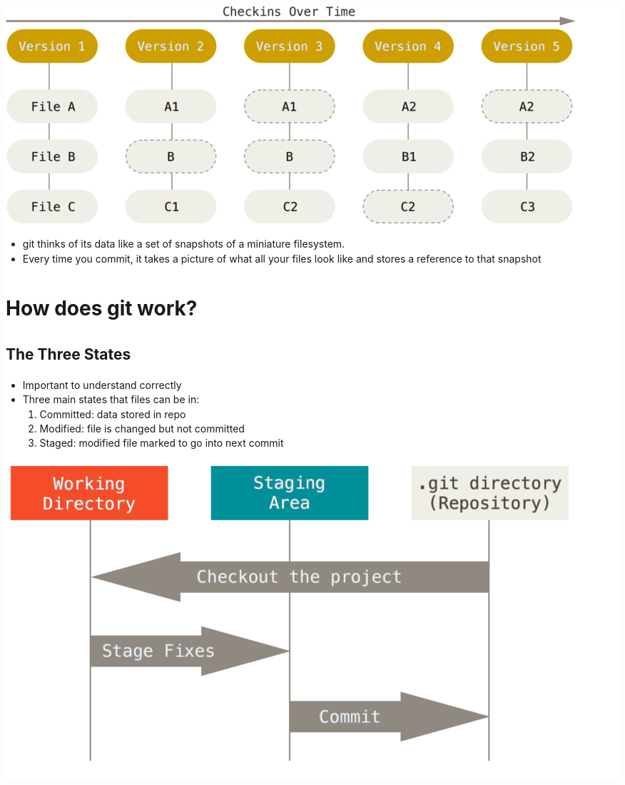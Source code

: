 ![snapshots](/img/version_control/snapshots.png)

* git thinks of its data like a set of snapshots of a miniature filesystem.
* Every time you commit, it takes a picture of what all your files
  look like and stores a reference to that snapshot

# How does git work?

## The Three States

* Important to understand correctly
* Three main states that files can be in:
    1. Committed: data stored in repo
    2. Modified: file is changed but not committed
    3. Staged: modified file marked to go into next commit

![areas](/img/version_control/areas.png)
